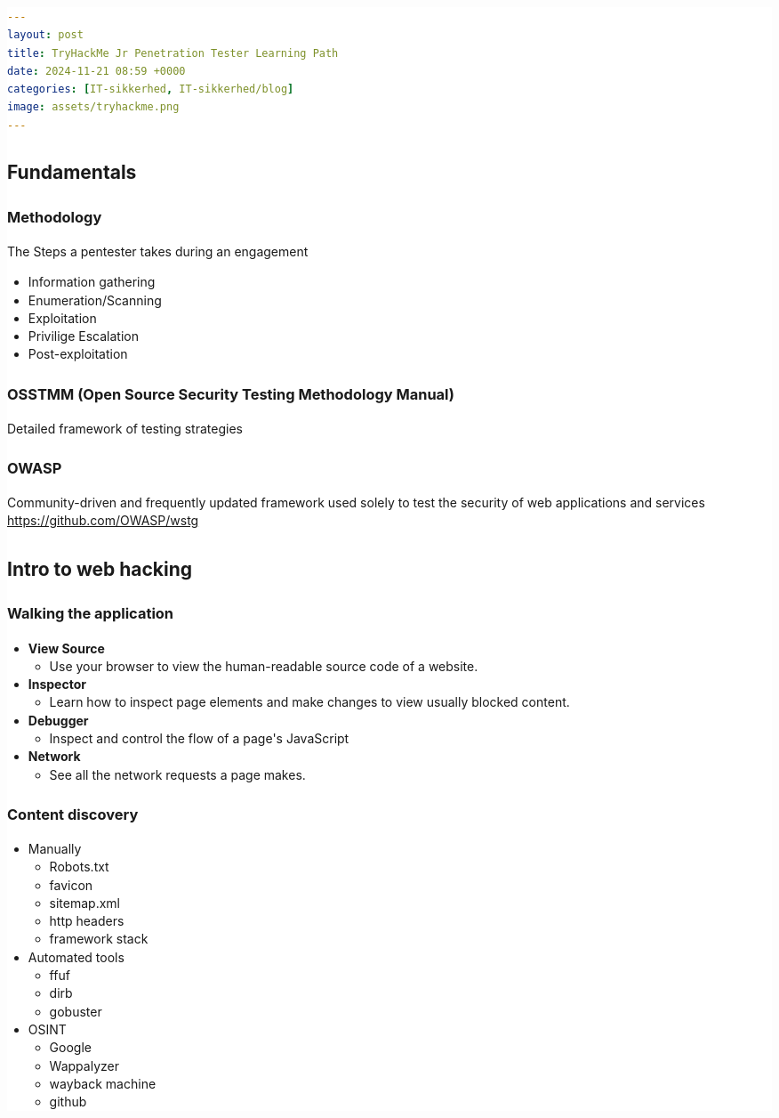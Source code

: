 ```yaml
---
layout: post
title: TryHackMe Jr Penetration Tester Learning Path
date: 2024-11-21 08:59 +0000
categories: [IT-sikkerhed, IT-sikkerhed/blog]
image: assets/tryhackme.png
---
```


## Fundamentals

### Methodology
The Steps a pentester takes during an engagement
- Information gathering
- Enumeration/Scanning
- Exploitation
- Privilige Escalation
- Post-exploitation

### OSSTMM (Open Source Security Testing Methodology Manual)
Detailed framework of testing strategies

### OWASP
Community-driven and frequently updated framework used solely to test the security of web applications and services
https://github.com/OWASP/wstg

## Intro to web hacking

### Walking the application
- **View Source**
	- Use your browser to view the human-readable source code of a website.
- **Inspector**
	- Learn how to inspect page elements and make changes to view usually blocked content.
- **Debugger**
	- Inspect and control the flow of a page's JavaScript
- **Network**
	- See all the network requests a page makes.

### Content discovery
- Manually
	- Robots.txt
	- favicon
	- sitemap.xml
	- http headers
	- framework stack
- Automated tools
	- ffuf
	- dirb
	- gobuster
- OSINT
	- Google
	- Wappalyzer
	- wayback machine
	- github
